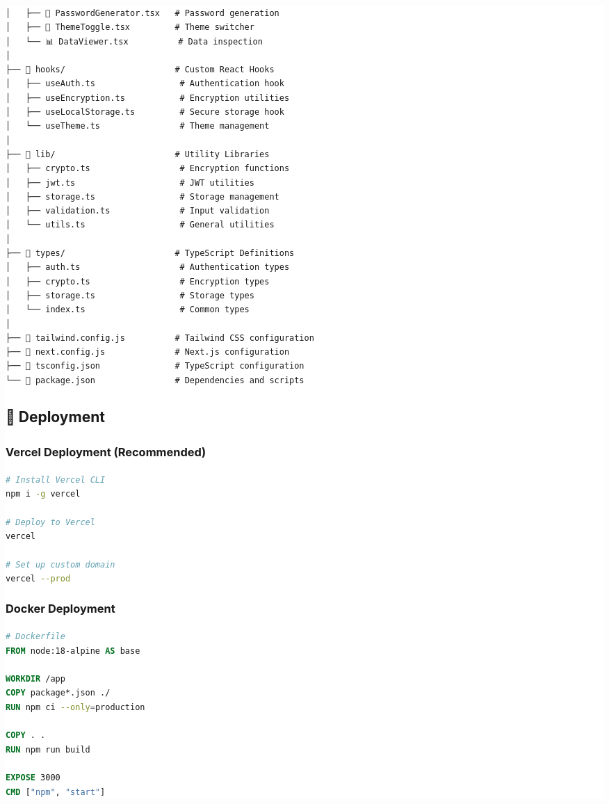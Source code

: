 ```
│   ├── 🔧 PasswordGenerator.tsx   # Password generation
│   ├── 🌙 ThemeToggle.tsx         # Theme switcher
│   └── 📊 DataViewer.tsx          # Data inspection
│
├── 📁 hooks/                      # Custom React Hooks
│   ├── useAuth.ts                 # Authentication hook
│   ├── useEncryption.ts           # Encryption utilities
│   ├── useLocalStorage.ts         # Secure storage hook
│   └── useTheme.ts                # Theme management
│
├── 📁 lib/                        # Utility Libraries
│   ├── crypto.ts                  # Encryption functions
│   ├── jwt.ts                     # JWT utilities
│   ├── storage.ts                 # Storage management
│   ├── validation.ts              # Input validation
│   └── utils.ts                   # General utilities
│
├── 📁 types/                      # TypeScript Definitions
│   ├── auth.ts                    # Authentication types
│   ├── crypto.ts                  # Encryption types
│   ├── storage.ts                 # Storage types
│   └── index.ts                   # Common types
│
├── 📄 tailwind.config.js          # Tailwind CSS configuration
├── 📄 next.config.js              # Next.js configuration
├── 📄 tsconfig.json               # TypeScript configuration
└── 📄 package.json                # Dependencies and scripts
```

## 🚀 Deployment

### Vercel Deployment (Recommended)

```bash
# Install Vercel CLI
npm i -g vercel

# Deploy to Vercel
vercel

# Set up custom domain
vercel --prod
```

### Docker Deployment

```dockerfile
# Dockerfile
FROM node:18-alpine AS base

WORKDIR /app
COPY package*.json ./
RUN npm ci --only=production

COPY . .
RUN npm run build

EXPOSE 3000
CMD ["npm", "start"]
```
